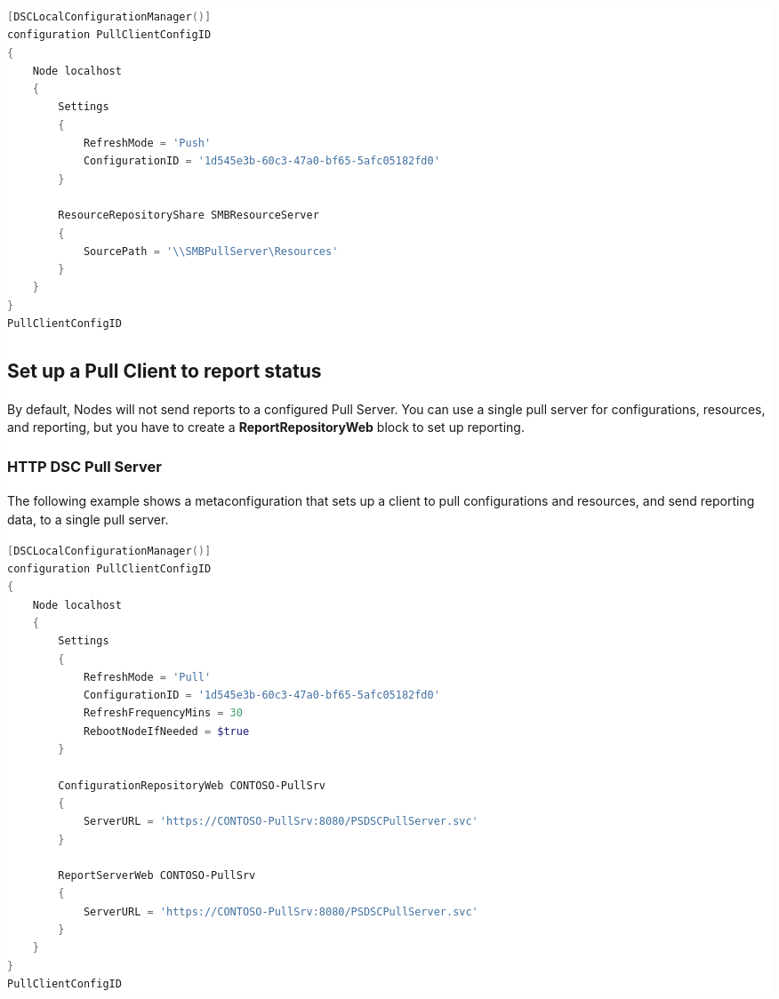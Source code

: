 ```powershell
[DSCLocalConfigurationManager()]
configuration PullClientConfigID
{
    Node localhost
    {
        Settings
        {
            RefreshMode = 'Push'
            ConfigurationID = '1d545e3b-60c3-47a0-bf65-5afc05182fd0'
        }

        ResourceRepositoryShare SMBResourceServer
        {
            SourcePath = '\\SMBPullServer\Resources'
        }
    }
}
PullClientConfigID
```

## Set up a Pull Client to report status

By default, Nodes will not send reports to a configured Pull Server. You can use a single pull
server for configurations, resources, and reporting, but you have to create a
**ReportRepositoryWeb** block to set up reporting.

### HTTP DSC Pull Server

The following example shows a metaconfiguration that sets up a client to pull configurations and
resources, and send reporting data, to a single pull server.

```powershell
[DSCLocalConfigurationManager()]
configuration PullClientConfigID
{
    Node localhost
    {
        Settings
        {
            RefreshMode = 'Pull'
            ConfigurationID = '1d545e3b-60c3-47a0-bf65-5afc05182fd0'
            RefreshFrequencyMins = 30
            RebootNodeIfNeeded = $true
        }

        ConfigurationRepositoryWeb CONTOSO-PullSrv
        {
            ServerURL = 'https://CONTOSO-PullSrv:8080/PSDSCPullServer.svc'
        }

        ReportServerWeb CONTOSO-PullSrv
        {
            ServerURL = 'https://CONTOSO-PullSrv:8080/PSDSCPullServer.svc'
        }
    }
}
PullClientConfigID
```
